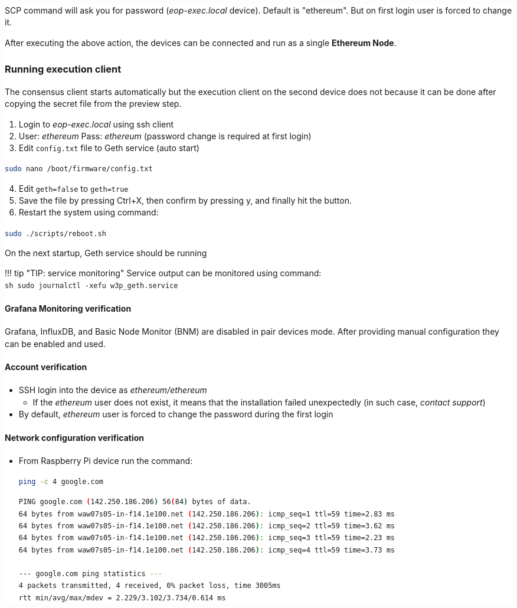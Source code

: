 SCP command will ask you for password (_eop-exec.local_ device). Default is "ethereum". But on first login user is forced to change it.

After executing the above action, the devices can be connected and run as a single **Ethereum Node**.


### Running execution client

The consensus client starts automatically but the execution client on the second device does not because it can be done after copying the secret file from the preview step.

1. Login to _eop-exec.local_ using ssh client
2. User: _ethereum_ Pass: _ethereum_ (password change is required at first login)
3. Edit `config.txt` file to Geth service (auto start)
``` sh
sudo nano /boot/firmware/config.txt
```
4. Edit `geth=false` to `geth=true`
5. Save the file by pressing Ctrl+X, then confirm by pressing y, and finally hit the <ENTER> button.
6. Restart the system using command:
``` sh
sudo ./scripts/reboot.sh
```   

On the next startup, Geth service should be running


!!! tip "TIP: service monitoring"
    Service output can be monitored using command:  
    ``` sh
    sudo journalctl -xefu w3p_geth.service 
    ```


#### Grafana Monitoring verification

Grafana, InfluxDB, and Basic Node Monitor (BNM) are disabled in pair devices mode.
After providing manual configuration they can be enabled and used. 


#### Account verification
- SSH login into the device as _ethereum/ethereum_
  - If the _ethereum_ user does not exist, it means that the installation failed unexpectedly (in such case, _contact support_)
- By default, _ethereum_ user is forced to change the password during the first login

#### Network configuration verification
- From Raspberry Pi device run the command:
  ```bash
  ping -c 4 google.com
  ```
  ```bash
  PING google.com (142.250.186.206) 56(84) bytes of data.
  64 bytes from waw07s05-in-f14.1e100.net (142.250.186.206): icmp_seq=1 ttl=59 time=2.83 ms
  64 bytes from waw07s05-in-f14.1e100.net (142.250.186.206): icmp_seq=2 ttl=59 time=3.62 ms
  64 bytes from waw07s05-in-f14.1e100.net (142.250.186.206): icmp_seq=3 ttl=59 time=2.23 ms
  64 bytes from waw07s05-in-f14.1e100.net (142.250.186.206): icmp_seq=4 ttl=59 time=3.73 ms
 
  --- google.com ping statistics ---
  4 packets transmitted, 4 received, 0% packet loss, time 3005ms
  rtt min/avg/max/mdev = 2.229/3.102/3.734/0.614 ms
  ```
